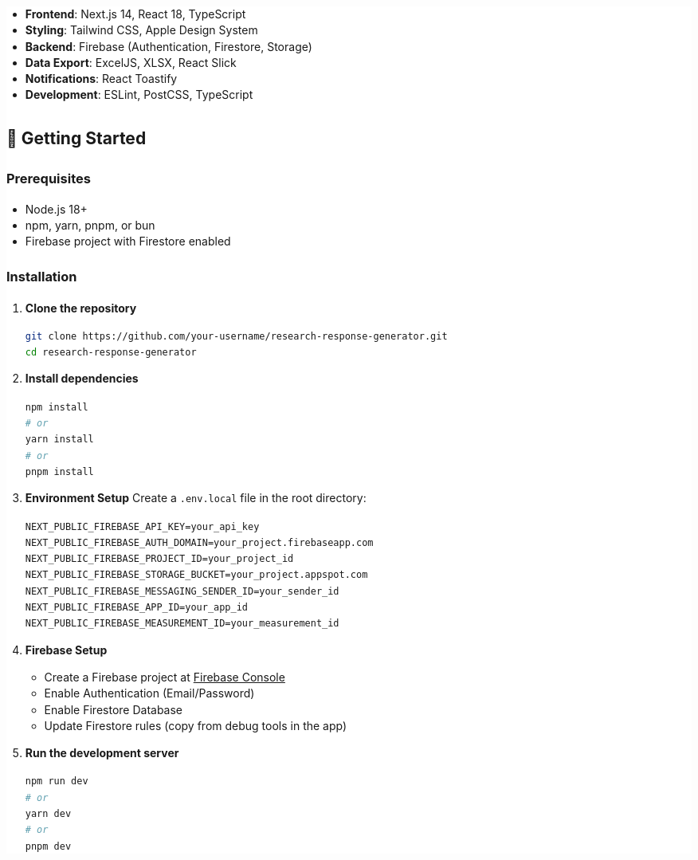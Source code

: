 - **Frontend**: Next.js 14, React 18, TypeScript
- **Styling**: Tailwind CSS, Apple Design System
- **Backend**: Firebase (Authentication, Firestore, Storage)
- **Data Export**: ExcelJS, XLSX, React Slick
- **Notifications**: React Toastify
- **Development**: ESLint, PostCSS, TypeScript

## 🚀 Getting Started

### Prerequisites
- Node.js 18+
- npm, yarn, pnpm, or bun
- Firebase project with Firestore enabled

### Installation

1. **Clone the repository**
   ```bash
   git clone https://github.com/your-username/research-response-generator.git
   cd research-response-generator
   ```

2. **Install dependencies**
   ```bash
   npm install
   # or
   yarn install
   # or
   pnpm install
   ```

3. **Environment Setup**
   Create a `.env.local` file in the root directory:
   ```env
   NEXT_PUBLIC_FIREBASE_API_KEY=your_api_key
   NEXT_PUBLIC_FIREBASE_AUTH_DOMAIN=your_project.firebaseapp.com
   NEXT_PUBLIC_FIREBASE_PROJECT_ID=your_project_id
   NEXT_PUBLIC_FIREBASE_STORAGE_BUCKET=your_project.appspot.com
   NEXT_PUBLIC_FIREBASE_MESSAGING_SENDER_ID=your_sender_id
   NEXT_PUBLIC_FIREBASE_APP_ID=your_app_id
   NEXT_PUBLIC_FIREBASE_MEASUREMENT_ID=your_measurement_id
   ```

4. **Firebase Setup**
   - Create a Firebase project at [Firebase Console](https://console.firebase.google.com)
   - Enable Authentication (Email/Password)
   - Enable Firestore Database
   - Update Firestore rules (copy from debug tools in the app)

5. **Run the development server**
   ```bash
   npm run dev
   # or
   yarn dev
   # or
   pnpm dev
   ```
